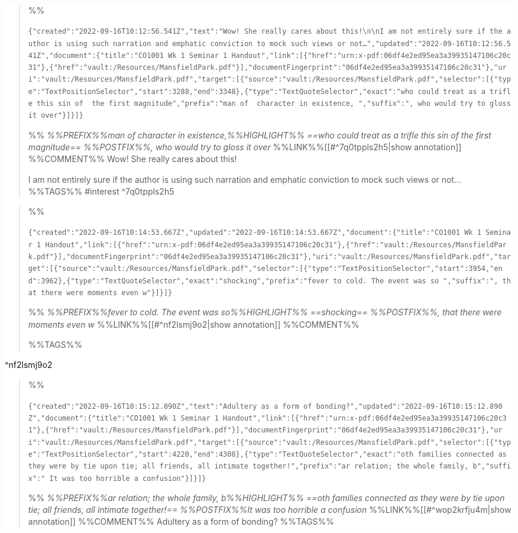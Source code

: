 
>%%
>```annotation-json
>{"created":"2022-09-16T10:12:56.541Z","text":"Wow! She really cares about this!\n\nI am not entirely sure if the author is using such narration and emphatic conviction to mock such views or not…","updated":"2022-09-16T10:12:56.541Z","document":{"title":"CO1001 Wk 1 Seminar 1 Handout","link":[{"href":"urn:x-pdf:06df4e2ed95ea3a39935147106c20c31"},{"href":"vault:/Resources/MansfieldPark.pdf"}],"documentFingerprint":"06df4e2ed95ea3a39935147106c20c31"},"uri":"vault:/Resources/MansfieldPark.pdf","target":[{"source":"vault:/Resources/MansfieldPark.pdf","selector":[{"type":"TextPositionSelector","start":3288,"end":3348},{"type":"TextQuoteSelector","exact":"who could treat as a trifle this sin of  the first magnitude","prefix":"man of  character in existence, ","suffix":", who would try to gloss it over"}]}]}
>```
>%%
>*%%PREFIX%%man of  character in existence,%%HIGHLIGHT%% ==who could treat as a trifle this sin of  the first magnitude== %%POSTFIX%%, who would try to gloss it over*
>%%LINK%%[[#^7q0tppls2h5|show annotation]]
>%%COMMENT%%
>Wow! She really cares about this!
>
>I am not entirely sure if the author is using such narration and emphatic conviction to mock such views or not…
>%%TAGS%%
>#interest
^7q0tppls2h5


>%%
>```annotation-json
>{"created":"2022-09-16T10:14:53.667Z","updated":"2022-09-16T10:14:53.667Z","document":{"title":"CO1001 Wk 1 Seminar 1 Handout","link":[{"href":"urn:x-pdf:06df4e2ed95ea3a39935147106c20c31"},{"href":"vault:/Resources/MansfieldPark.pdf"}],"documentFingerprint":"06df4e2ed95ea3a39935147106c20c31"},"uri":"vault:/Resources/MansfieldPark.pdf","target":[{"source":"vault:/Resources/MansfieldPark.pdf","selector":[{"type":"TextPositionSelector","start":3954,"end":3962},{"type":"TextQuoteSelector","exact":"shocking","prefix":"fever to cold. The event was so ","suffix":", that there were moments even w"}]}]}
>```
>%%
>*%%PREFIX%%fever to cold. The event was so%%HIGHLIGHT%% ==shocking== %%POSTFIX%%, that there were moments even w*
>%%LINK%%[[#^nf2lsmj9o2|show annotation]]
>%%COMMENT%%
>
>%%TAGS%%
>
^nf2lsmj9o2


>%%
>```annotation-json
>{"created":"2022-09-16T10:15:12.890Z","text":"Adultery as a form of bonding?","updated":"2022-09-16T10:15:12.890Z","document":{"title":"CO1001 Wk 1 Seminar 1 Handout","link":[{"href":"urn:x-pdf:06df4e2ed95ea3a39935147106c20c31"},{"href":"vault:/Resources/MansfieldPark.pdf"}],"documentFingerprint":"06df4e2ed95ea3a39935147106c20c31"},"uri":"vault:/Resources/MansfieldPark.pdf","target":[{"source":"vault:/Resources/MansfieldPark.pdf","selector":[{"type":"TextPositionSelector","start":4220,"end":4308},{"type":"TextQuoteSelector","exact":"oth families connected as they were by tie upon tie; all friends, all intimate together!","prefix":"ar relation; the whole family, b","suffix":" It was too horrible a confusion"}]}]}
>```
>%%
>*%%PREFIX%%ar relation; the whole family, b%%HIGHLIGHT%% ==oth families connected as they were by tie upon tie; all friends, all intimate together!== %%POSTFIX%%It was too horrible a confusion*
>%%LINK%%[[#^wop2krfju4m|show annotation]]
>%%COMMENT%%
>Adultery as a form of bonding?
>%%TAGS%%